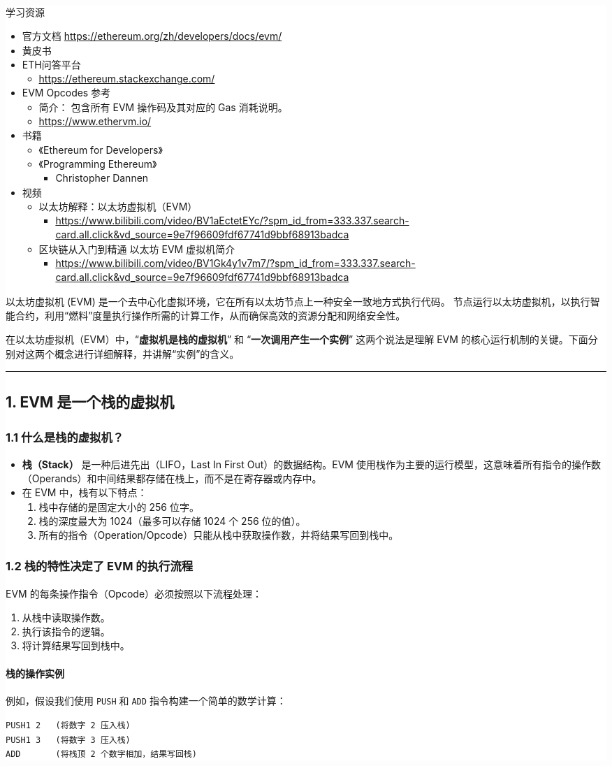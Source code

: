 

学习资源
- 官方文档 https://ethereum.org/zh/developers/docs/evm/
- 黄皮书
- ETH问答平台
    - https://ethereum.stackexchange.com/
- EVM Opcodes 参考
    - 简介： 包含所有 EVM 操作码及其对应的 Gas 消耗说明。
    - https://www.ethervm.io/
- 书籍
    - 《Ethereum for Developers》
    - 《Programming Ethereum》
        - Christopher Dannen
- 视频
   - 以太坊解释：以太坊虚拟机（EVM）
      - https://www.bilibili.com/video/BV1aEctetEYc/?spm_id_from=333.337.search-card.all.click&vd_source=9e7f96609fdf67741d9bbf68913badca
   - 区块链从入门到精通 以太坊 EVM 虚拟机简介
      - https://www.bilibili.com/video/BV1Gk4y1v7m7/?spm_id_from=333.337.search-card.all.click&vd_source=9e7f96609fdf67741d9bbf68913badca


以太坊虚拟机 (EVM) 是一个去中心化虚拟环境，它在所有以太坊节点上一种安全一致地方式执行代码。 节点运行以太坊虚拟机，以执行智能合约，利用“燃料”度量执行操作所需的计算工作，从而确保高效的资源分配和网络安全性。




在以太坊虚拟机（EVM）中，“**虚拟机是栈的虚拟机**” 和 “**一次调用产生一个实例**” 这两个说法是理解 EVM 的核心运行机制的关键。下面分别对这两个概念进行详细解释，并讲解“实例”的含义。

---

## **1. EVM 是一个栈的虚拟机**

### **1.1 什么是栈的虚拟机？**
- **栈（Stack）** 是一种后进先出（LIFO，Last In First Out）的数据结构。EVM 使用栈作为主要的运行模型，这意味着所有指令的操作数（Operands）和中间结果都存储在栈上，而不是在寄存器或内存中。
- 在 EVM 中，栈有以下特点：
  1. 栈中存储的是固定大小的 256 位字。
  2. 栈的深度最大为 1024（最多可以存储 1024 个 256 位的值）。
  3. 所有的指令（Operation/Opcode）只能从栈中获取操作数，并将结果写回到栈中。

### **1.2 栈的特性决定了 EVM 的执行流程**
EVM 的每条操作指令（Opcode）必须按照以下流程处理：
1. 从栈中读取操作数。
2. 执行该指令的逻辑。
3. 将计算结果写回到栈中。

#### **栈的操作实例**
例如，假设我们使用 `PUSH` 和 `ADD` 指令构建一个简单的数学计算：

```text
PUSH1 2   (将数字 2 压入栈)
PUSH1 3   (将数字 3 压入栈)
ADD       (将栈顶 2 个数字相加，结果写回栈)
```
